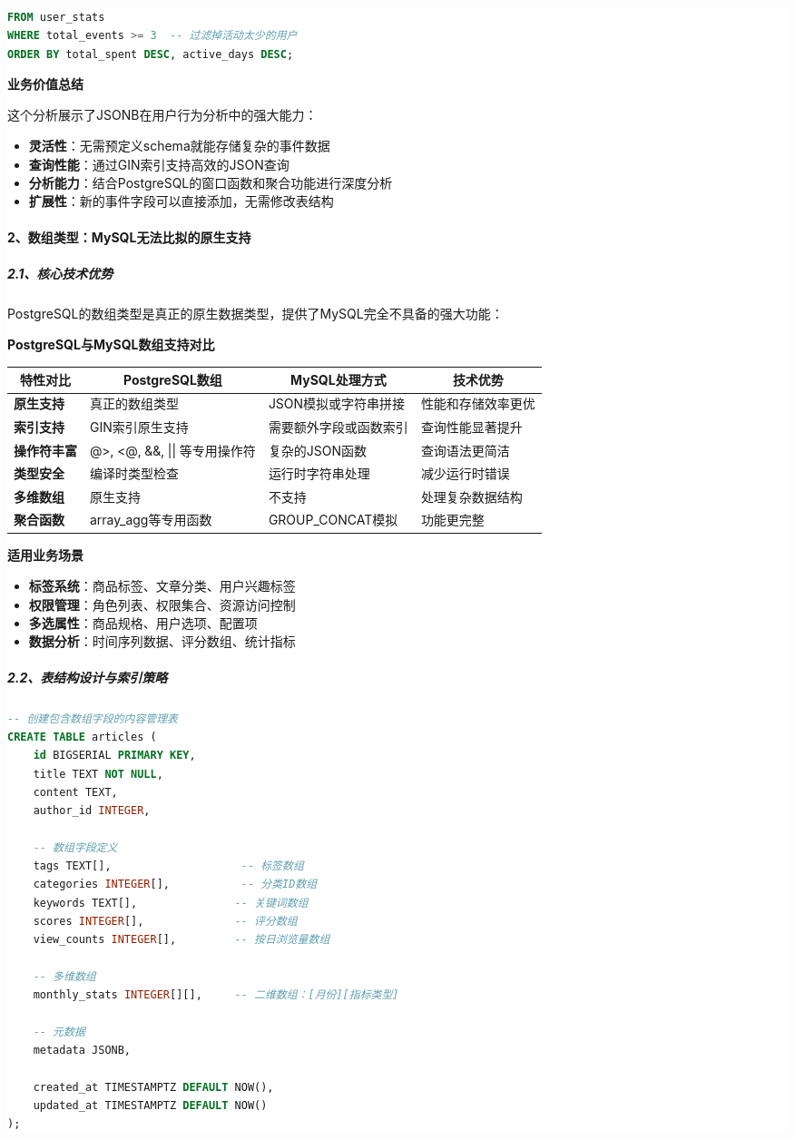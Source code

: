```sql
FROM user_stats
WHERE total_events >= 3  -- 过滤掉活动太少的用户
ORDER BY total_spent DESC, active_days DESC;
```

**业务价值总结**

这个分析展示了JSONB在用户行为分析中的强大能力：
- **灵活性**：无需预定义schema就能存储复杂的事件数据
- **查询性能**：通过GIN索引支持高效的JSON查询
- **分析能力**：结合PostgreSQL的窗口函数和聚合功能进行深度分析
- **扩展性**：新的事件字段可以直接添加，无需修改表结构

#### 2、数组类型：MySQL无法比拟的原生支持

##### 2.1、核心技术优势

PostgreSQL的数组类型是真正的原生数据类型，提供了MySQL完全不具备的强大功能：

**PostgreSQL与MySQL数组支持对比**

| 特性对比 | PostgreSQL数组 | MySQL处理方式 | 技术优势 |
|----------|----------------|---------------|----------|
| **原生支持** | 真正的数组类型 | JSON模拟或字符串拼接 | 性能和存储效率更优 |
| **索引支持** | GIN索引原生支持 | 需要额外字段或函数索引 | 查询性能显著提升 |
| **操作符丰富** | @>, <@, &&, \|\| 等专用操作符 | 复杂的JSON函数 | 查询语法更简洁 |
| **类型安全** | 编译时类型检查 | 运行时字符串处理 | 减少运行时错误 |
| **多维数组** | 原生支持 | 不支持 | 处理复杂数据结构 |
| **聚合函数** | array_agg等专用函数 | GROUP_CONCAT模拟 | 功能更完整 |

**适用业务场景**

- **标签系统**：商品标签、文章分类、用户兴趣标签
- **权限管理**：角色列表、权限集合、资源访问控制
- **多选属性**：商品规格、用户选项、配置项
- **数据分析**：时间序列数据、评分数组、统计指标

##### 2.2、表结构设计与索引策略

```sql
-- 创建包含数组字段的内容管理表
CREATE TABLE articles (
    id BIGSERIAL PRIMARY KEY,
    title TEXT NOT NULL,
    content TEXT,
    author_id INTEGER,

    -- 数组字段定义
    tags TEXT[],                    -- 标签数组
    categories INTEGER[],           -- 分类ID数组
    keywords TEXT[],               -- 关键词数组
    scores INTEGER[],              -- 评分数组
    view_counts INTEGER[],         -- 按日浏览量数组

    -- 多维数组
    monthly_stats INTEGER[][],     -- 二维数组：[月份][指标类型]

    -- 元数据
    metadata JSONB,

    created_at TIMESTAMPTZ DEFAULT NOW(),
    updated_at TIMESTAMPTZ DEFAULT NOW()
);
```